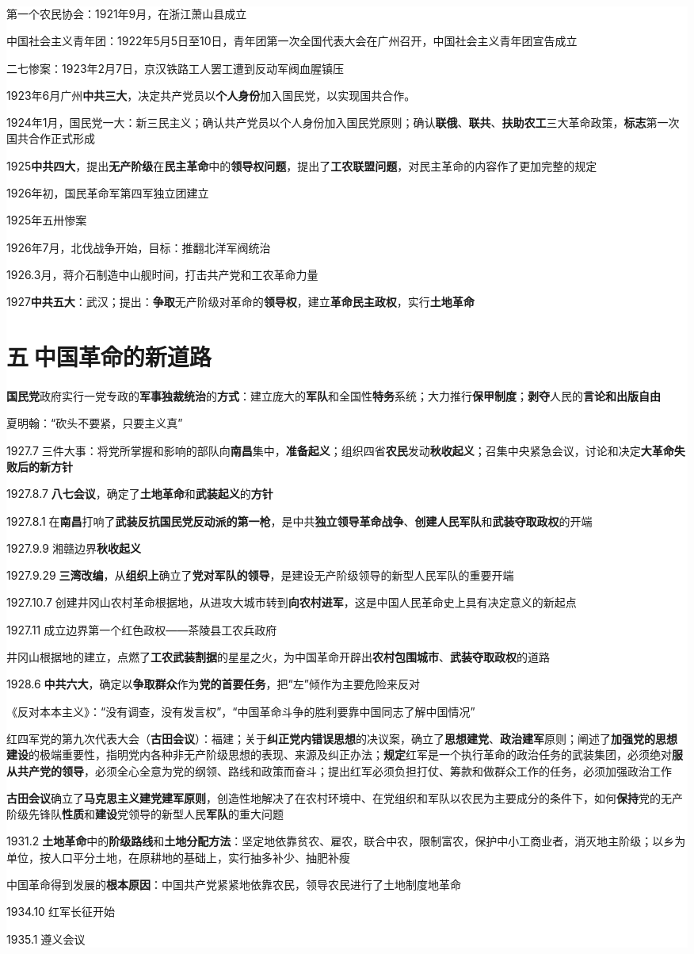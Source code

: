 第一个农民协会：1921年9月，在浙江萧山县成立

中国社会主义青年团：1922年5月5日至10日，青年团第一次全国代表大会在广州召开，中国社会主义青年团宣告成立

二七惨案：1923年2月7日，京汉铁路工人罢工遭到反动军阀血腥镇压

1923年6月广州**中共三大**，决定共产党员以**个人身份**加入国民党，以实现国共合作。

1924年1月，国民党一大：新三民主义；确认共产党员以个人身份加入国民党原则；确认**联俄**、**联共**、**扶助农工**三大革命政策，**标志**第一次国共合作正式形成

1925**中共四大**，提出**无产阶级**在**民主革命**中的**领导权问题**，提出了**工农联盟问题**，对民主革命的内容作了更加完整的规定

1926年初，国民革命军第四军独立团建立

1925年五卅惨案

1926年7月，北伐战争开始，目标：推翻北洋军阀统治

1926.3月，蒋介石制造中山舰时间，打击共产党和工农革命力量

1927**中共五大**：武汉；提出：**争取**无产阶级对革命的**领导权**，建立**革命民主政权**，实行**土地革命**

# 五 中国革命的新道路

**国民党**政府实行一党专政的**军事独裁统治**的**方式**：建立庞大的**军队**和全国性**特务**系统；大力推行**保甲制度**；**剥夺**人民的**言论和出版自由**

夏明翰：“砍头不要紧，只要主义真”

1927.7 三件大事：将党所掌握和影响的部队向**南昌**集中，**准备起义**；组织四省**农民**发动**秋收起义**；召集中央紧急会议，讨论和决定**大革命失败后的新方针**

1927.8.7 **八七会议**，确定了**土地革命**和**武装起义**的**方针**

1927.8.1 在**南昌**打响了**武装反抗国民党反动派的第一枪**，是中共**独立领导革命战争**、**创建人民军队**和**武装夺取政权**的开端

1927.9.9 湘赣边界**秋收起义**

1927.9.29 **三湾改编**，从**组织上**确立了**党对军队的领导**，是建设无产阶级领导的新型人民军队的重要开端

1927.10.7 创建井冈山农村革命根据地，从进攻大城市转到**向农村进军**，这是中国人民革命史上具有决定意义的新起点

1927.11 成立边界第一个红色政权——茶陵县工农兵政府

井冈山根据地的建立，点燃了**工农武装割据**的星星之火，为中国革命开辟出**农村包围城市**、**武装夺取政权**的道路

1928.6 **中共六大**，确定以**争取群众**作为**党的首要任务**，把“左”倾作为主要危险来反对

《反对本本主义》：“没有调查，没有发言权”，“中国革命斗争的胜利要靠中国同志了解中国情况”

红四军党的第九次代表大会（**古田会议**）：福建；关于**纠正党内错误思想**的决议案，确立了**思想建党**、**政治建军**原则；阐述了**加强党的思想建设**的极端重要性，指明党内各种非无产阶级思想的表现、来源及纠正办法；**规定**红军是一个执行革命的政治任务的武装集团，必须绝对**服从共产党的领导**，必须全心全意为党的纲领、路线和政策而奋斗；提出红军必须负担打仗、筹款和做群众工作的任务，必须加强政治工作

**古田会议**确立了**马克思主义建党建军原则**，创造性地解决了在农村环境中、在党组织和军队以农民为主要成分的条件下，如何**保持**党的无产阶级先锋队**性质**和**建设**党领导的新型人民**军队**的重大问题

1931.2 **土地革命**中的**阶级路线**和**土地分配方法**：坚定地依靠贫农、雇农，联合中农，限制富农，保护中小工商业者，消灭地主阶级；以乡为单位，按人口平分土地，在原耕地的基础上，实行抽多补少、抽肥补瘦

中国革命得到发展的**根本原因**：中国共产党紧紧地依靠农民，领导农民进行了土地制度地革命

1934.10 红军长征开始

1935.1 遵义会议
